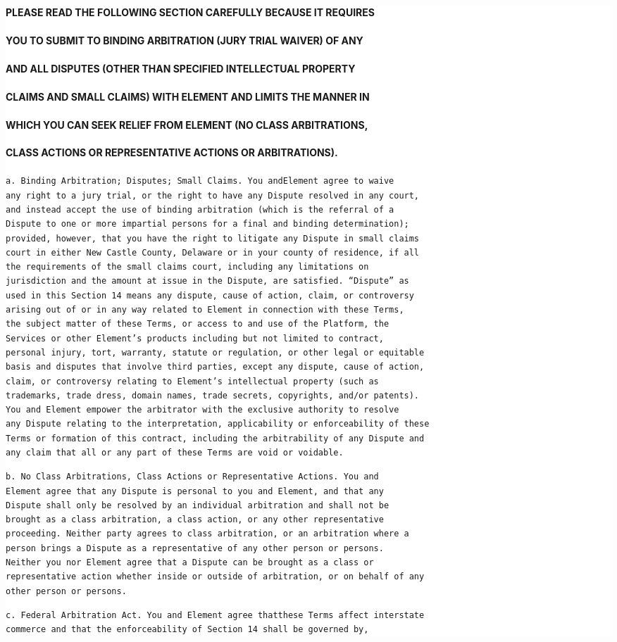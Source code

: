 #### PLEASE READ THE FOLLOWING SECTION CAREFULLY BECAUSE IT REQUIRES

#### YOU TO SUBMIT TO BINDING ARBITRATION (JURY TRIAL WAIVER) OF ANY

#### AND ALL DISPUTES (OTHER THAN SPECIFIED INTELLECTUAL PROPERTY

#### CLAIMS AND SMALL CLAIMS) WITH ELEMENT AND LIMITS THE MANNER IN

#### WHICH YOU CAN SEEK RELIEF FROM ELEMENT (NO CLASS ARBITRATIONS,

#### CLASS ACTIONS OR REPRESENTATIVE ACTIONS OR ARBITRATIONS).

```
a. Binding Arbitration; Disputes; Small Claims. You andElement agree to waive
any right to a jury trial, or the right to have any Dispute resolved in any court,
and instead accept the use of binding arbitration (which is the referral of a
Dispute to one or more impartial persons for a final and binding determination);
provided, however, that you have the right to litigate any Dispute in small claims
court in either New Castle County, Delaware or in your county of residence, if all
the requirements of the small claims court, including any limitations on
jurisdiction and the amount at issue in the Dispute, are satisfied. “Dispute” as
used in this Section 14 means any dispute, cause of action, claim, or controversy
arising out of or in any way related to Element in connection with these Terms,
the subject matter of these Terms, or access to and use of the Platform, the
Services or other Element’s products including but not limited to contract,
personal injury, tort, warranty, statute or regulation, or other legal or equitable
basis and disputes that involve third parties, except any dispute, cause of action,
claim, or controversy relating to Element’s intellectual property (such as
trademarks, trade dress, domain names, trade secrets, copyrights, and/or patents).
You and Element empower the arbitrator with the exclusive authority to resolve
any Dispute relating to the interpretation, applicability or enforceability of these
Terms or formation of this contract, including the arbitrability of any Dispute and
any claim that all or any part of these Terms are void or voidable.
```
```
b. No Class Arbitrations, Class Actions or Representative Actions. You and
Element agree that any Dispute is personal to you and Element, and that any
Dispute shall only be resolved by an individual arbitration and shall not be
brought as a class arbitration, a class action, or any other representative
proceeding. Neither party agrees to class arbitration, or an arbitration where a
person brings a Dispute as a representative of any other person or persons.
Neither you nor Element agree that a Dispute can be brought as a class or
representative action whether inside or outside of arbitration, or on behalf of any
other person or persons.
```
```
c. Federal Arbitration Act. You and Element agree thatthese Terms affect interstate
commerce and that the enforceability of Section 14 shall be governed by,
```
